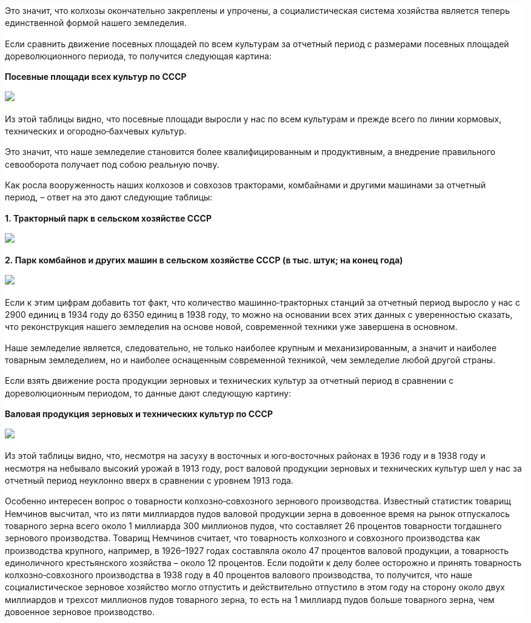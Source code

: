Это значит, что колхозы окончательно закреплены и упрочены, а социалистическая система хозяйства является теперь единственной формой нашего земледелия.

Если сравнить движение посевных площадей по всем культурам за отчетный период с размерами посевных площадей дореволюционного периода, то получится следующая картина:

**Посевные площади всех культур по СССР**

![](file:///C:/Users/bot32/AppData/Local/Temp/msohtmlclip1/01/clip_image005.png)

Из этой таблицы видно, что посевные площади выросли у нас по всем культурам и прежде всего по линии кормовых, технических и огородно‑бахчевых культур.

Это значит, что наше земледелие становится более квалифицированным и продуктивным, а внедрение правильного севооборота получает под собою реальную почву.

Как росла вооруженность наших колхозов и совхозов тракторами, комбайнами и другими машинами за отчетный период, – ответ на это дают следующие таблицы:

**1. Тракторный парк в сельском хозяйстве СССР**

![](file:///C:/Users/bot32/AppData/Local/Temp/msohtmlclip1/01/clip_image006.png)

**2. Парк комбайнов и других машин в сельском хозяйстве СССР (в тыс. штук; на конец года)**

![](file:///C:/Users/bot32/AppData/Local/Temp/msohtmlclip1/01/clip_image007.png)

Если к этим цифрам добавить тот факт, что количество машинно‑тракторных станций за отчетный период выросло у нас с 2900 единиц в 1934 году до 6350 единиц в 1938 году, то можно на основании всех этих данных с уверенностью сказать, что реконструкция нашего земледелия на основе новой, современной техники уже завершена в основном.

Наше земледелие является, следовательно, не только наиболее крупным и механизированным, а значит и наиболее товарным земледелием, но и наиболее оснащенным современной техникой, чем земледелие любой другой страны.

Если взять движение роста продукции зерновых и технических культур за отчетный период в сравнении с дореволюционным периодом, то данные дают следующую картину:

**Валовая продукция зерновых и технических культур по СССР**

![](file:///C:/Users/bot32/AppData/Local/Temp/msohtmlclip1/01/clip_image008.png)

Из этой таблицы видно, что, несмотря на засуху в восточных и юго‑восточных районах в 1936 году и в 1938 году и несмотря на небывало высокий урожай в 1913 году, рост валовой продукции зерновых и технических культур шел у нас за отчетный период неуклонно вверх в сравнении с уровнем 1913 года.

Особенно интересен вопрос о товарности колхозно‑совхозного зернового производства. Известный статистик товарищ Немчинов высчитал, что из пяти миллиардов пудов валовой продукции зерна в довоенное время на рынок отпускалось товарного зерна всего около 1 миллиарда 300 миллионов пудов, что составляет 26 процентов товарности тогдашнего зернового производства. Товарищ Немчинов считает, что товарность колхозного и совхозного производства как производства крупного, например, в 1926–1927 годах составляла около 47 процентов валовой продукции, а товарность единоличного крестьянского хозяйства – около 12 процентов. Если подойти к делу более осторожно и принять товарность колхозно‑совхозного производства в 1938 году в 40 процентов валового производства, то получится, что наше социалистическое зерновое хозяйство могло отпустить и действительно отпустило в этом году на сторону около двух миллиардов и трехсот миллионов пудов товарного зерна, то есть на 1 миллиард пудов больше товарного зерна, чем довоенное зерновое производство.
